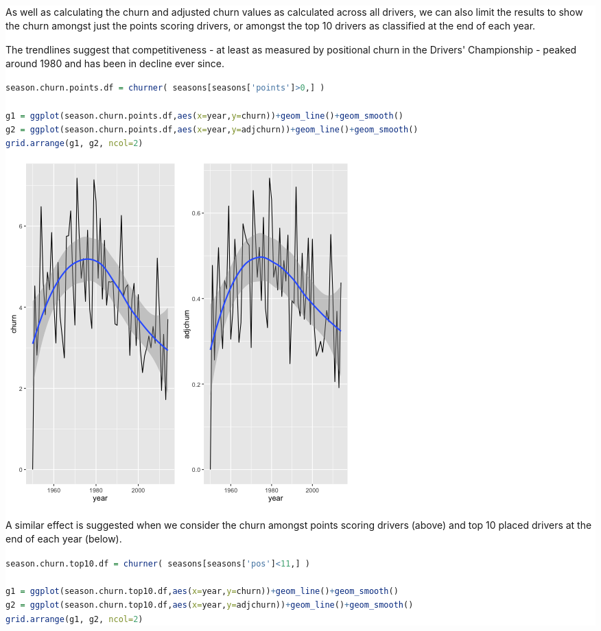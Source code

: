 As well as calculating the churn and adjusted churn values as calculated across all drivers, we can also limit the results to show the churn amongst just the points scoring drivers, or amongst the top 10 drivers as classified at the end of each year.

The trendlines suggest that competitiveness - at least as measured by positional churn in the Drivers' Championship - peaked around 1980 and has been in decline ever since.


```r
season.churn.points.df = churner( seasons[seasons['points']>0,] )

g1 = ggplot(season.churn.points.df,aes(x=year,y=churn))+geom_line()+geom_smooth()
g2 = ggplot(season.churn.points.df,aes(x=year,y=adjchurn))+geom_line()+geom_smooth()
grid.arrange(g1, g2, ncol=2)
```

![Churn in the Drivers' Championship standings for points scorers, 1950-2014](images/churn-driveryearspointschurn-1.png)

A similar effect is suggested when we consider the churn amongst points scoring drivers (above) and top 10 placed drivers at the end of each year (below).


```r
season.churn.top10.df = churner( seasons[seasons['pos']<11,] )

g1 = ggplot(season.churn.top10.df,aes(x=year,y=churn))+geom_line()+geom_smooth()
g2 = ggplot(season.churn.top10.df,aes(x=year,y=adjchurn))+geom_line()+geom_smooth()
grid.arrange(g1, g2, ncol=2)
```
